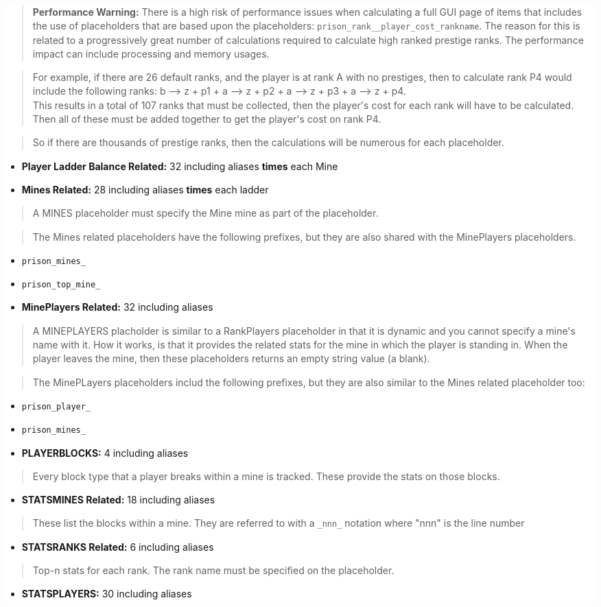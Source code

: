 > **Performance Warning:** There is a high risk of performance issues when calculating a full GUI page of items that includes the use of placeholders that are based upon the placeholders: `prison_rank__player_cost_rankname`.  The reason for this is related to a progressively great number of calculations required to calculate high ranked prestige ranks.  The performance impact can include processing and memory usages.

> For example, if there are 26 default ranks, and the player is at rank A with no prestiges, then to calculate rank P4 would include the following ranks:
b --> z + p1 + a --> z + p2 + a --> z + p3 + a --> z + p4.  
This results in a total of 107 ranks that must be collected, then the player's cost for each rank will have to be calculated.  Then all of these must be added together to get the player's cost on rank P4.

> So if there are thousands of prestige ranks, then the calculations will be numerous for each placeholder. 


* **Player Ladder Balance Related:** 32 including aliases **times** each Mine

  
* **Mines Related:** 28 including aliases **times** each ladder

> A MINES placeholder must specify the Mine mine as part of the placeholder. 

> The Mines related placeholders have the following prefixes, but they are also shared with the MinePlayers placeholders.
* `prison_mines_`
* `prison_top_mine_`



* **MinePlayers Related:** 32 including aliases 

> A MINEPLAYERS placholder is similar to a RankPlayers placeholder in that it is dynamic and you cannot specify a mine's name with it.  How it works, is that it provides the related stats for the mine in which the player is standing in.  When the player leaves the mine, then these placeholders returns an empty string value (a blank).

> The MinePLayers placeholders includ the following prefixes, but they are also similar to the Mines related placeholder too:
 * `prison_player_`
 * `prison_mines_`
 

* **PLAYERBLOCKS:** 4 including aliases

> Every block type that a player breaks within a mine is tracked.  These provide the stats on those blocks.


* **STATSMINES Related:** 18 including aliases

> These list the blocks within a mine. They are referred to with a `_nnn_` notation where "nnn" is the line number 


* **STATSRANKS Related:** 6 including aliases

> Top-n stats for each rank.  The rank name must be specified on the placeholder.


* **STATSPLAYERS:** 30 including aliases
